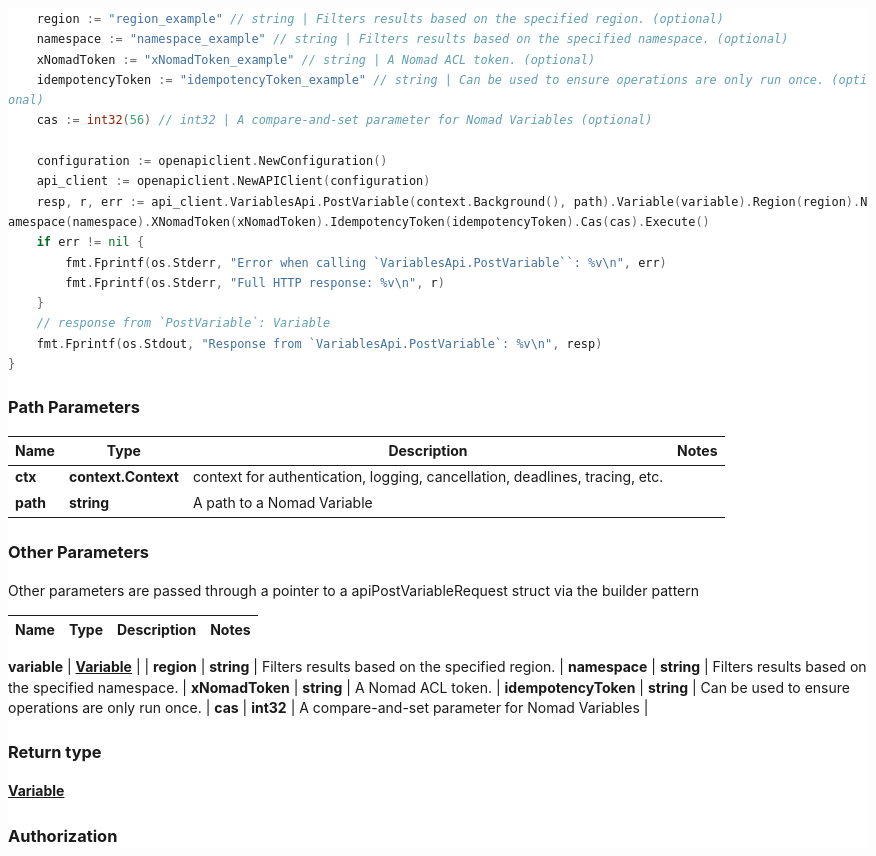 ```go
    region := "region_example" // string | Filters results based on the specified region. (optional)
    namespace := "namespace_example" // string | Filters results based on the specified namespace. (optional)
    xNomadToken := "xNomadToken_example" // string | A Nomad ACL token. (optional)
    idempotencyToken := "idempotencyToken_example" // string | Can be used to ensure operations are only run once. (optional)
    cas := int32(56) // int32 | A compare-and-set parameter for Nomad Variables (optional)

    configuration := openapiclient.NewConfiguration()
    api_client := openapiclient.NewAPIClient(configuration)
    resp, r, err := api_client.VariablesApi.PostVariable(context.Background(), path).Variable(variable).Region(region).Namespace(namespace).XNomadToken(xNomadToken).IdempotencyToken(idempotencyToken).Cas(cas).Execute()
    if err != nil {
        fmt.Fprintf(os.Stderr, "Error when calling `VariablesApi.PostVariable``: %v\n", err)
        fmt.Fprintf(os.Stderr, "Full HTTP response: %v\n", r)
    }
    // response from `PostVariable`: Variable
    fmt.Fprintf(os.Stdout, "Response from `VariablesApi.PostVariable`: %v\n", resp)
}
```

### Path Parameters


Name | Type | Description  | Notes
------------- | ------------- | ------------- | -------------
**ctx** | **context.Context** | context for authentication, logging, cancellation, deadlines, tracing, etc.
**path** | **string** | A path to a Nomad Variable | 

### Other Parameters

Other parameters are passed through a pointer to a apiPostVariableRequest struct via the builder pattern


Name | Type | Description  | Notes
------------- | ------------- | ------------- | -------------

 **variable** | [**Variable**](Variable.md) |  | 
 **region** | **string** | Filters results based on the specified region. | 
 **namespace** | **string** | Filters results based on the specified namespace. | 
 **xNomadToken** | **string** | A Nomad ACL token. | 
 **idempotencyToken** | **string** | Can be used to ensure operations are only run once. | 
 **cas** | **int32** | A compare-and-set parameter for Nomad Variables | 

### Return type

[**Variable**](Variable.md)

### Authorization
